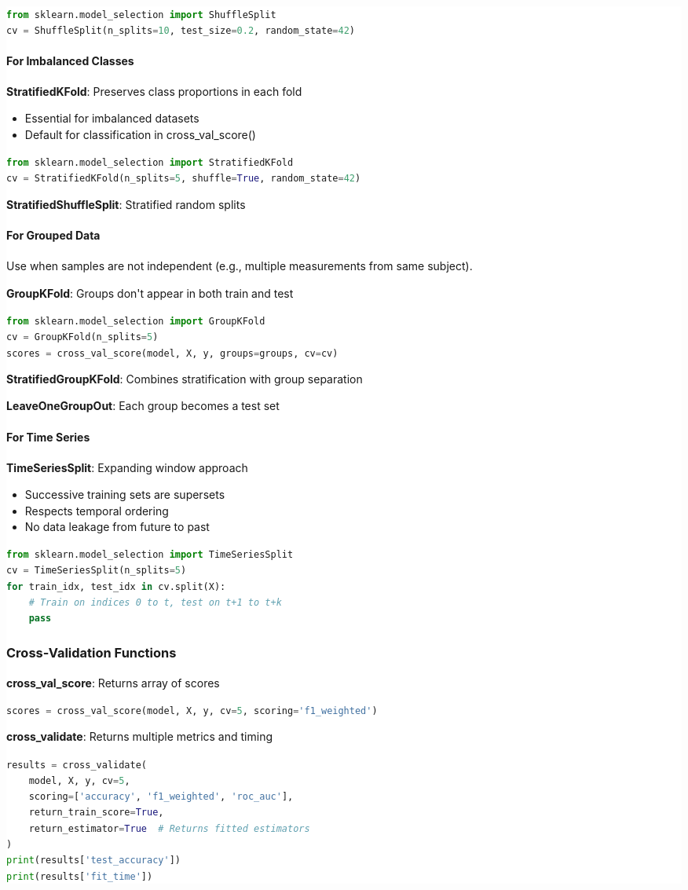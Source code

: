 ```python
from sklearn.model_selection import ShuffleSplit
cv = ShuffleSplit(n_splits=10, test_size=0.2, random_state=42)
```

#### For Imbalanced Classes

**StratifiedKFold**: Preserves class proportions in each fold
- Essential for imbalanced datasets
- Default for classification in cross_val_score()

```python
from sklearn.model_selection import StratifiedKFold
cv = StratifiedKFold(n_splits=5, shuffle=True, random_state=42)
```

**StratifiedShuffleSplit**: Stratified random splits

#### For Grouped Data

Use when samples are not independent (e.g., multiple measurements from same subject).

**GroupKFold**: Groups don't appear in both train and test
```python
from sklearn.model_selection import GroupKFold
cv = GroupKFold(n_splits=5)
scores = cross_val_score(model, X, y, groups=groups, cv=cv)
```

**StratifiedGroupKFold**: Combines stratification with group separation

**LeaveOneGroupOut**: Each group becomes a test set

#### For Time Series

**TimeSeriesSplit**: Expanding window approach
- Successive training sets are supersets
- Respects temporal ordering
- No data leakage from future to past

```python
from sklearn.model_selection import TimeSeriesSplit
cv = TimeSeriesSplit(n_splits=5)
for train_idx, test_idx in cv.split(X):
    # Train on indices 0 to t, test on t+1 to t+k
    pass
```

### Cross-Validation Functions

**cross_val_score**: Returns array of scores
```python
scores = cross_val_score(model, X, y, cv=5, scoring='f1_weighted')
```

**cross_validate**: Returns multiple metrics and timing
```python
results = cross_validate(
    model, X, y, cv=5,
    scoring=['accuracy', 'f1_weighted', 'roc_auc'],
    return_train_score=True,
    return_estimator=True  # Returns fitted estimators
)
print(results['test_accuracy'])
print(results['fit_time'])
```
